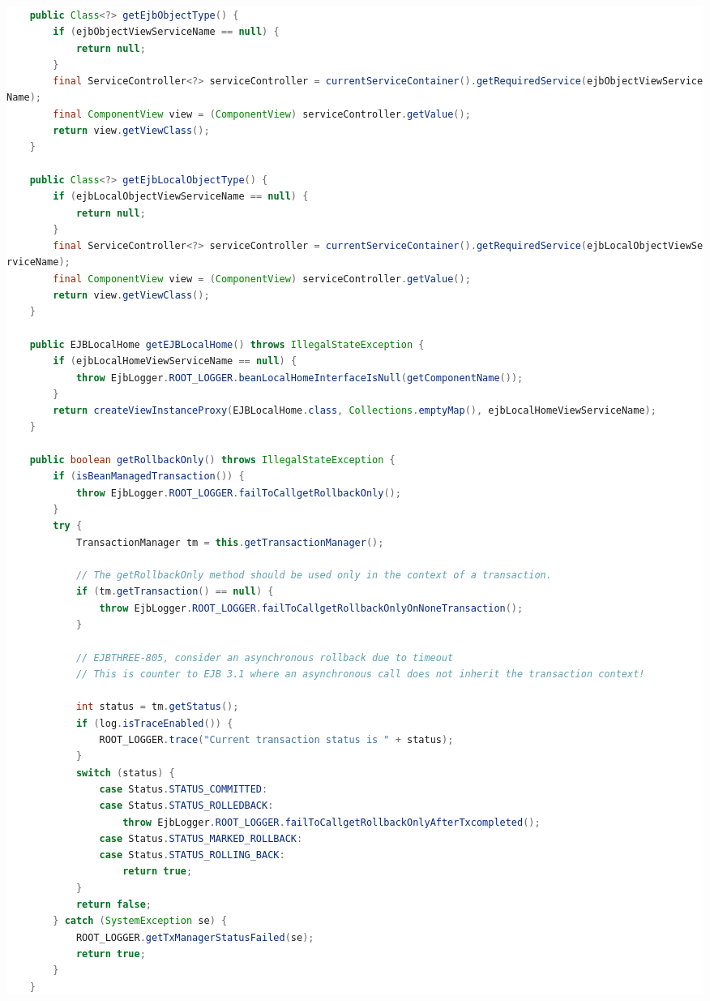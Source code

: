 ```java
    public Class<?> getEjbObjectType() {
        if (ejbObjectViewServiceName == null) {
            return null;
        }
        final ServiceController<?> serviceController = currentServiceContainer().getRequiredService(ejbObjectViewServiceName);
        final ComponentView view = (ComponentView) serviceController.getValue();
        return view.getViewClass();
    }

    public Class<?> getEjbLocalObjectType() {
        if (ejbLocalObjectViewServiceName == null) {
            return null;
        }
        final ServiceController<?> serviceController = currentServiceContainer().getRequiredService(ejbLocalObjectViewServiceName);
        final ComponentView view = (ComponentView) serviceController.getValue();
        return view.getViewClass();
    }

    public EJBLocalHome getEJBLocalHome() throws IllegalStateException {
        if (ejbLocalHomeViewServiceName == null) {
            throw EjbLogger.ROOT_LOGGER.beanLocalHomeInterfaceIsNull(getComponentName());
        }
        return createViewInstanceProxy(EJBLocalHome.class, Collections.emptyMap(), ejbLocalHomeViewServiceName);
    }

    public boolean getRollbackOnly() throws IllegalStateException {
        if (isBeanManagedTransaction()) {
            throw EjbLogger.ROOT_LOGGER.failToCallgetRollbackOnly();
        }
        try {
            TransactionManager tm = this.getTransactionManager();

            // The getRollbackOnly method should be used only in the context of a transaction.
            if (tm.getTransaction() == null) {
                throw EjbLogger.ROOT_LOGGER.failToCallgetRollbackOnlyOnNoneTransaction();
            }

            // EJBTHREE-805, consider an asynchronous rollback due to timeout
            // This is counter to EJB 3.1 where an asynchronous call does not inherit the transaction context!

            int status = tm.getStatus();
            if (log.isTraceEnabled()) {
                ROOT_LOGGER.trace("Current transaction status is " + status);
            }
            switch (status) {
                case Status.STATUS_COMMITTED:
                case Status.STATUS_ROLLEDBACK:
                    throw EjbLogger.ROOT_LOGGER.failToCallgetRollbackOnlyAfterTxcompleted();
                case Status.STATUS_MARKED_ROLLBACK:
                case Status.STATUS_ROLLING_BACK:
                    return true;
            }
            return false;
        } catch (SystemException se) {
            ROOT_LOGGER.getTxManagerStatusFailed(se);
            return true;
        }
    }

```